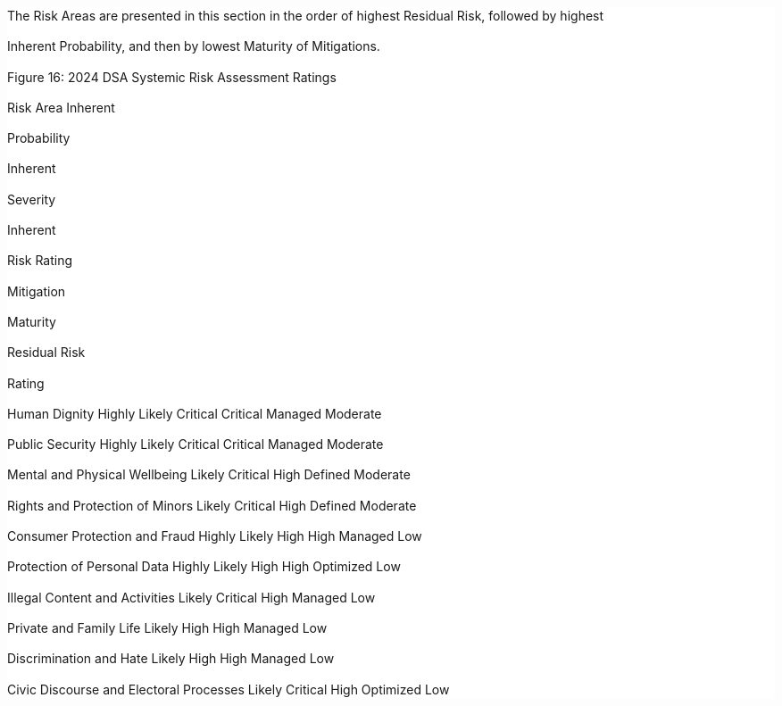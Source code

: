 

The Risk Areas are presented in this section in the order of highest Residual Risk, followed by highest

Inherent Probability, and then by lowest Maturity of Mitigations.



Figure 16: 2024 DSA Systemic Risk Assessment Ratings



Risk Area Inherent

Probability

Inherent

Severity

Inherent

Risk Rating

Mitigation

Maturity

Residual Risk

Rating



Human Dignity Highly Likely Critical Critical Managed Moderate



Public Security Highly Likely Critical Critical Managed Moderate



Mental and Physical Wellbeing Likely Critical High Defined Moderate



Rights and Protection of Minors Likely Critical High Defined Moderate



Consumer Protection and Fraud Highly Likely High High Managed Low



Protection of Personal Data Highly Likely High High Optimized Low



Illegal Content and Activities Likely Critical High Managed Low



Private and Family Life Likely High High Managed Low



Discrimination and Hate Likely High High Managed Low



Civic Discourse and Electoral Processes Likely Critical High Optimized Low
